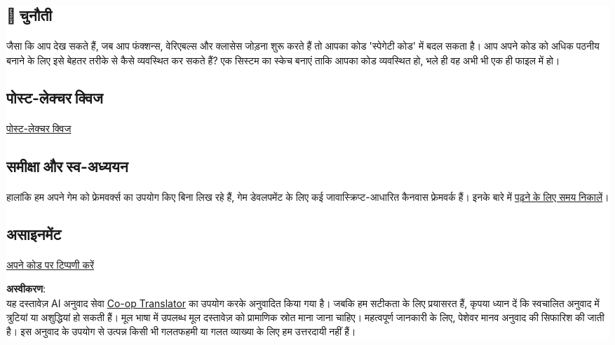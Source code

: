 
## 🚀 चुनौती

जैसा कि आप देख सकते हैं, जब आप फंक्शन्स, वेरिएबल्स और क्लासेस जोड़ना शुरू करते हैं तो आपका कोड 'स्पेगेटी कोड' में बदल सकता है। आप अपने कोड को अधिक पठनीय बनाने के लिए इसे बेहतर तरीके से कैसे व्यवस्थित कर सकते हैं? एक सिस्टम का स्केच बनाएं ताकि आपका कोड व्यवस्थित हो, भले ही वह अभी भी एक ही फाइल में हो।

## पोस्ट-लेक्चर क्विज

[पोस्ट-लेक्चर क्विज](https://ff-quizzes.netlify.app/web/quiz/34)

## समीक्षा और स्व-अध्ययन

हालांकि हम अपने गेम को फ्रेमवर्क्स का उपयोग किए बिना लिख रहे हैं, गेम डेवलपमेंट के लिए कई जावास्क्रिप्ट-आधारित कैनवास फ्रेमवर्क हैं। इनके बारे में [पढ़ने के लिए समय निकालें](https://github.com/collections/javascript-game-engines)।

## असाइनमेंट

[अपने कोड पर टिप्पणी करें](assignment.md)

**अस्वीकरण**:  
यह दस्तावेज़ AI अनुवाद सेवा [Co-op Translator](https://github.com/Azure/co-op-translator) का उपयोग करके अनुवादित किया गया है। जबकि हम सटीकता के लिए प्रयासरत हैं, कृपया ध्यान दें कि स्वचालित अनुवाद में त्रुटियां या अशुद्धियां हो सकती हैं। मूल भाषा में उपलब्ध मूल दस्तावेज़ को प्रामाणिक स्रोत माना जाना चाहिए। महत्वपूर्ण जानकारी के लिए, पेशेवर मानव अनुवाद की सिफारिश की जाती है। इस अनुवाद के उपयोग से उत्पन्न किसी भी गलतफहमी या गलत व्याख्या के लिए हम उत्तरदायी नहीं हैं।